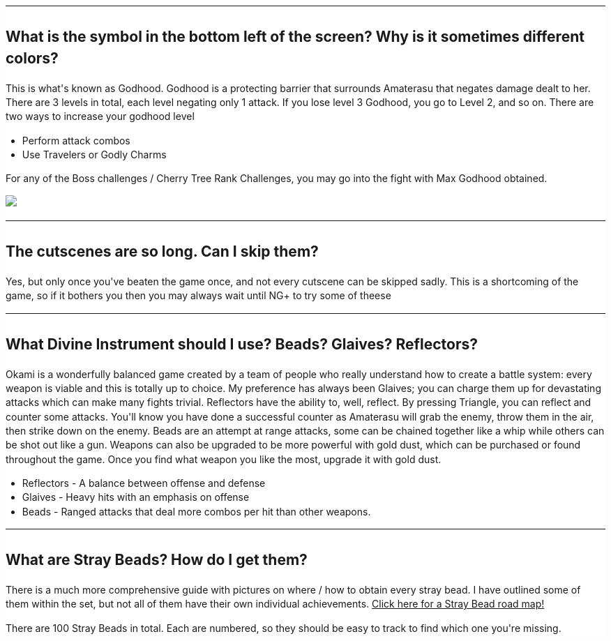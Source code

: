 ***

## What is the symbol in the bottom left of the screen? Why is it sometimes different colors?
This is what's known as Godhood. Godhood is a protecting barrier that surrounds Amaterasu that negates damage dealt to her. There are 3 levels in total, each level negating only 1 attack. If you lose level 3 Godhood, you go to Level 2, and so on. There are two ways to increase your godhood level

* Perform attack combos
* Use Travelers or Godly Charms

For any of the Boss challenges / Cherry Tree Rank Challenges, you may go into the fight with Max Godhood obtained.

![](https://i.imgur.com/7uAH1vI.png)

***
## The cutscenes are so long. Can I skip them?
Yes, but only once you've beaten the game once, and not every cutscene can be skipped sadly. This is a shortcoming of the game, so if it bothers you then you may always wait until NG+ to try some of theese 

***

## What Divine Instrument should I use? Beads? Glaives? Reflectors?

Okami is a wonderfully balanced game created by a team of people who really understand how to create a battle system: every weapon is viable and this is totally up to choice. My preference has always been Glaives; you can charge them up for devastating attacks which can make many fights trivial. Reflectors have the ability to, well, reflect. By pressing Triangle, you can reflect and counter some attacks. You'll know you have done a successful counter as Amaterasu will grab the enemy, throw them in the air, then strike down on the enemy. Beads are an attempt at range attacks, some can be chained together like a whip while others can be shot out like a gun. Weapons can also be upgraded to be more powerful with gold dust, which can be purchased or found throughout the game. Once you find what weapon you like the most, upgrade it with gold dust.

* Reflectors - A balance between offense and defense
* Glaives - Heavy hits with an emphasis on offense
* Beads - Ranged attacks that deal more combos per hit than other weapons.

***

## What are Stray Beads? How do I get them?
There is a much more comprehensive guide with pictures on where / how to obtain every stray bead. I have outlined some of them within the set, but not all of them have their own individual achievements.
[Click here for a Stray Bead road map!](https://gamefaqs.gamespot.com/ps4/221040-okami-hd/faqs/79107/stray-beads)

There are 100 Stray Beads in total. Each are numbered, so they should be easy to track to find which one you're missing.
